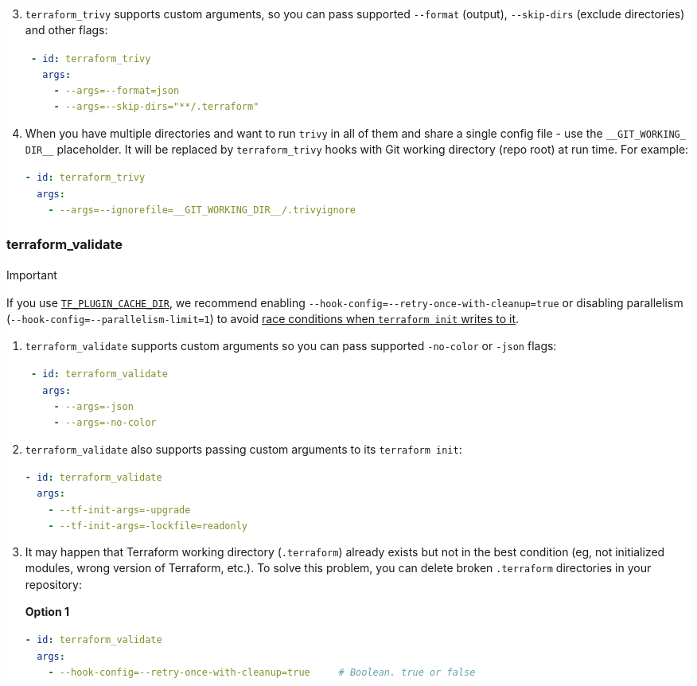 3. `terraform_trivy` supports custom arguments, so you can pass supported `--format` (output), `--skip-dirs` (exclude directories) and other flags:

    ```yaml
     - id: terraform_trivy
       args:
         - --args=--format=json
         - --args=--skip-dirs="**/.terraform"
    ```

4. When you have multiple directories and want to run `trivy` in all of them and share a single config file - use the `__GIT_WORKING_DIR__` placeholder. It will be replaced by `terraform_trivy` hooks with Git working directory (repo root) at run time. For example:

    ```yaml
    - id: terraform_trivy
      args:
        - --args=--ignorefile=__GIT_WORKING_DIR__/.trivyignore
    ```

### terraform_validate

> [!IMPORTANT]
> If you use [`TF_PLUGIN_CACHE_DIR`](https://developer.hashicorp.com/terraform/cli/config/config-file#provider-plugin-cache), we recommend enabling `--hook-config=--retry-once-with-cleanup=true` or disabling parallelism (`--hook-config=--parallelism-limit=1`) to avoid [race conditions when `terraform init` writes to it](https://github.com/hashicorp/terraform/issues/31964).

1. `terraform_validate` supports custom arguments so you can pass supported `-no-color` or `-json` flags:

    ```yaml
     - id: terraform_validate
       args:
         - --args=-json
         - --args=-no-color
    ```

2. `terraform_validate` also supports passing custom arguments to its `terraform init`:

    ```yaml
    - id: terraform_validate
      args:
        - --tf-init-args=-upgrade
        - --tf-init-args=-lockfile=readonly
    ```

3. It may happen that Terraform working directory (`.terraform`) already exists but not in the best condition (eg, not initialized modules, wrong version of Terraform, etc.). To solve this problem, you can delete broken `.terraform` directories in your repository:

    **Option 1**

    ```yaml
    - id: terraform_validate
      args:
        - --hook-config=--retry-once-with-cleanup=true     # Boolean. true or false
    ```


[Latest Github tag]: https://img.shields.io/github/tag/antonbabenko/pre-commit-terraform.svg
[Codetriage - Help Contribute to Open Source Badge]: https://www.codetriage.com/antonbabenko/pre-commit-terraform/badges/users.svg
[GHA Tests CI/CD Badge]: https://github.com/antonbabenko/pre-commit-terraform/actions/workflows/ci-cd.yml/badge.svg?branch=master
[Codecov Pytest Badge]: https://codecov.io/gh/antonbabenko/pre-commit-terraform/branch/master/graph/badge.svg?flag=pytest
[OpenSSF Scorecard Badge]: https://api.scorecard.dev/projects/github.com/antonbabenko/pre-commit-terraform/badge
[OpenSSF Best Practices Badge]: https://www.bestpractices.dev/projects/9963/badge
[StandWithUkraine Banner]: https://raw.githubusercontent.com/vshymanskyy/StandWithUkraine/main/banner-direct.svg
[checkov repo]: https://github.com/bridgecrewio/checkov
[terraform-docs repo]: https://github.com/terraform-docs/terraform-docs
[terragrunt repo]: https://github.com/gruntwork-io/terragrunt
[terrascan repo]: https://github.com/tenable/terrascan
[tflint repo]: https://github.com/terraform-linters/tflint
[tfsec repo]: https://github.com/aquasecurity/tfsec
[trivy repo]: https://github.com/aquasecurity/trivy
[infracost repo]: https://github.com/infracost/infracost
[jq repo]: https://github.com/stedolan/jq
[tfupdate repo]: https://github.com/minamijoyo/tfupdate
[hcledit repo]: https://github.com/minamijoyo/hcledit
